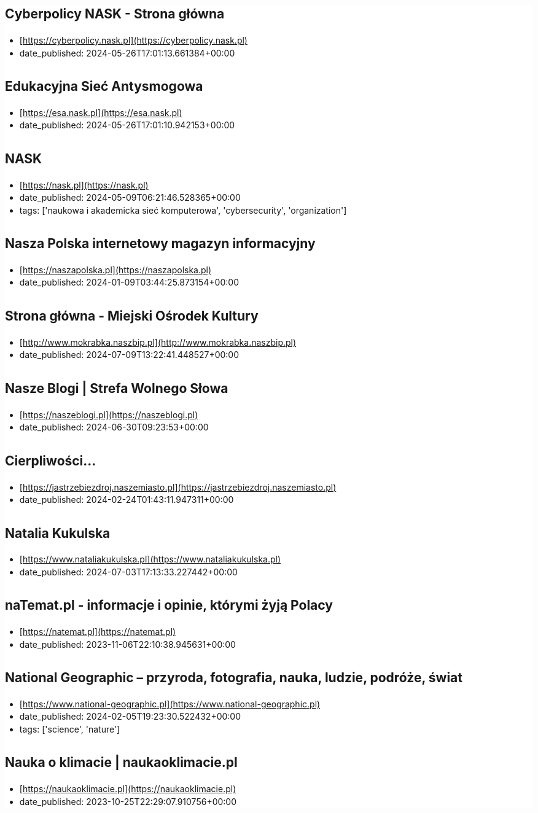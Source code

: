  ## Cyberpolicy NASK - Strona główna
 - [https://cyberpolicy.nask.pl](https://cyberpolicy.nask.pl)
 - date_published: 2024-05-26T17:01:13.661384+00:00

 ## Edukacyjna Sieć Antysmogowa
 - [https://esa.nask.pl](https://esa.nask.pl)
 - date_published: 2024-05-26T17:01:10.942153+00:00

 ## NASK
 - [https://nask.pl](https://nask.pl)
 - date_published: 2024-05-09T06:21:46.528365+00:00
 - tags: ['naukowa i akademicka sieć komputerowa', 'cybersecurity', 'organization']

 ## Nasza Polska internetowy magazyn informacyjny
 - [https://naszapolska.pl](https://naszapolska.pl)
 - date_published: 2024-01-09T03:44:25.873154+00:00

 ## Strona główna - Miejski Ośrodek Kultury
 - [http://www.mokrabka.naszbip.pl](http://www.mokrabka.naszbip.pl)
 - date_published: 2024-07-09T13:22:41.448527+00:00

 ## Nasze Blogi | Strefa Wolnego Słowa
 - [https://naszeblogi.pl](https://naszeblogi.pl)
 - date_published: 2024-06-30T09:23:53+00:00

 ## Cierpliwości...
 - [https://jastrzebiezdroj.naszemiasto.pl](https://jastrzebiezdroj.naszemiasto.pl)
 - date_published: 2024-02-24T01:43:11.947311+00:00

 ## Natalia Kukulska
 - [https://www.nataliakukulska.pl](https://www.nataliakukulska.pl)
 - date_published: 2024-07-03T17:13:33.227442+00:00

 ## naTemat.pl - informacje i opinie, którymi żyją Polacy
 - [https://natemat.pl](https://natemat.pl)
 - date_published: 2023-11-06T22:10:38.945631+00:00

 ## National Geographic – przyroda, fotografia, nauka, ludzie, podróże, świat
 - [https://www.national-geographic.pl](https://www.national-geographic.pl)
 - date_published: 2024-02-05T19:23:30.522432+00:00
 - tags: ['science', 'nature']

 ## Nauka o klimacie | naukaoklimacie.pl
 - [https://naukaoklimacie.pl](https://naukaoklimacie.pl)
 - date_published: 2023-10-25T22:29:07.910756+00:00
